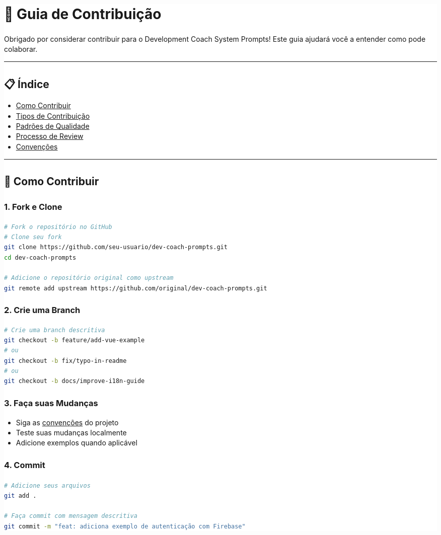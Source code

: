 # 🤝 Guia de Contribuição

Obrigado por considerar contribuir para o Development Coach System Prompts! Este guia ajudará você a entender como pode colaborar.

---

## 📋 Índice

- [Como Contribuir](#como-contribuir)
- [Tipos de Contribuição](#tipos-de-contribuição)
- [Padrões de Qualidade](#padrões-de-qualidade)
- [Processo de Review](#processo-de-review)
- [Convenções](#convenções)

---

## 🚀 Como Contribuir

### 1. Fork e Clone

```bash
# Fork o repositório no GitHub
# Clone seu fork
git clone https://github.com/seu-usuario/dev-coach-prompts.git
cd dev-coach-prompts

# Adicione o repositório original como upstream
git remote add upstream https://github.com/original/dev-coach-prompts.git
```

### 2. Crie uma Branch

```bash
# Crie uma branch descritiva
git checkout -b feature/add-vue-example
# ou
git checkout -b fix/typo-in-readme
# ou
git checkout -b docs/improve-i18n-guide
```

### 3. Faça suas Mudanças

- Siga as [convenções](#convenções) do projeto
- Teste suas mudanças localmente
- Adicione exemplos quando aplicável

### 4. Commit

```bash
# Adicione seus arquivos
git add .

# Faça commit com mensagem descritiva
git commit -m "feat: adiciona exemplo de autenticação com Firebase"
```
